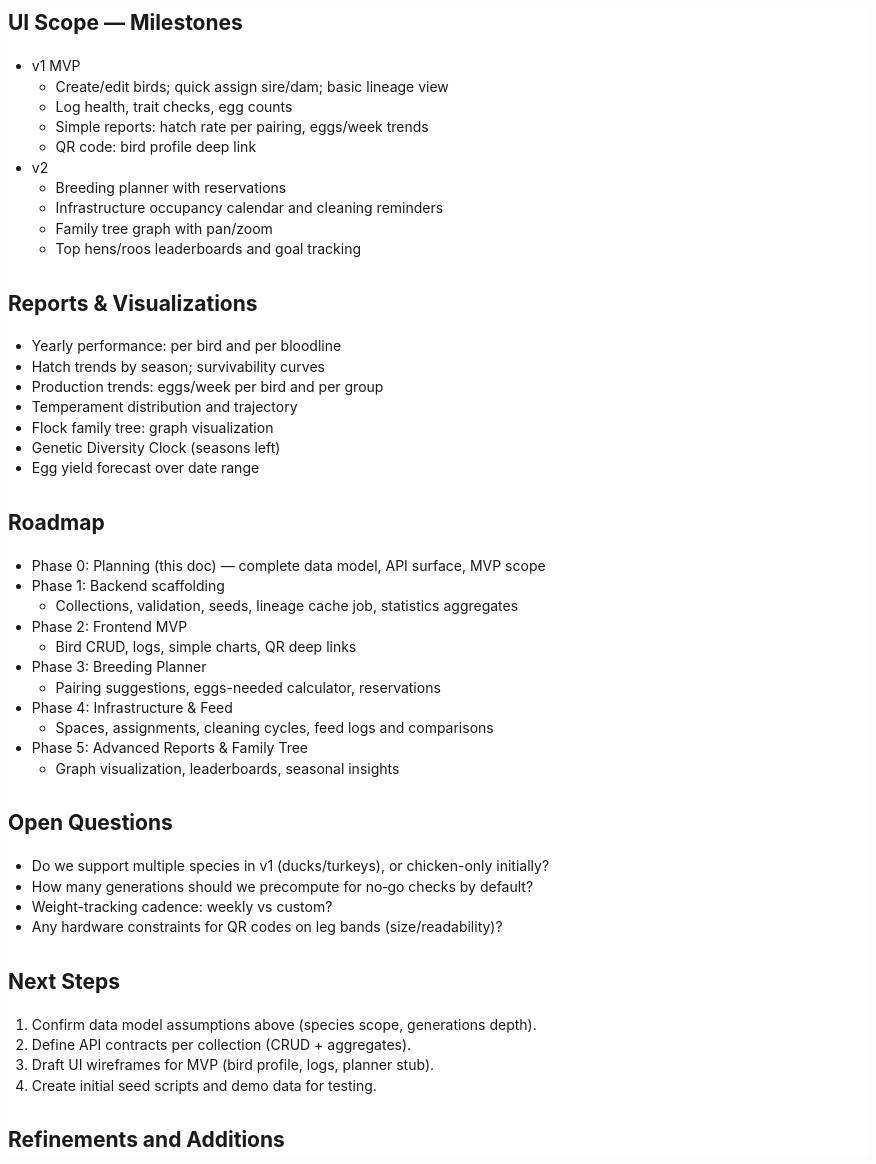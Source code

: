 ## UI Scope — Milestones
- v1 MVP
  - Create/edit birds; quick assign sire/dam; basic lineage view
  - Log health, trait checks, egg counts
  - Simple reports: hatch rate per pairing, eggs/week trends
  - QR code: bird profile deep link
- v2
  - Breeding planner with reservations
  - Infrastructure occupancy calendar and cleaning reminders
  - Family tree graph with pan/zoom
  - Top hens/roos leaderboards and goal tracking

## Reports & Visualizations
- Yearly performance: per bird and per bloodline
- Hatch trends by season; survivability curves
- Production trends: eggs/week per bird and per group
- Temperament distribution and trajectory
- Flock family tree: graph visualization
 - Genetic Diversity Clock (seasons left)
 - Egg yield forecast over date range

## Roadmap
- Phase 0: Planning (this doc) — complete data model, API surface, MVP scope
- Phase 1: Backend scaffolding
  - Collections, validation, seeds, lineage cache job, statistics aggregates
- Phase 2: Frontend MVP
  - Bird CRUD, logs, simple charts, QR deep links
- Phase 3: Breeding Planner
  - Pairing suggestions, eggs-needed calculator, reservations
- Phase 4: Infrastructure & Feed
  - Spaces, assignments, cleaning cycles, feed logs and comparisons
- Phase 5: Advanced Reports & Family Tree
  - Graph visualization, leaderboards, seasonal insights

## Open Questions
- Do we support multiple species in v1 (ducks/turkeys), or chicken-only initially?
- How many generations should we precompute for no‑go checks by default?
- Weight-tracking cadence: weekly vs custom?
- Any hardware constraints for QR codes on leg bands (size/readability)?

## Next Steps
1) Confirm data model assumptions above (species scope, generations depth).
2) Define API contracts per collection (CRUD + aggregates).
3) Draft UI wireframes for MVP (bird profile, logs, planner stub).
4) Create initial seed scripts and demo data for testing.


## Refinements and Additions
